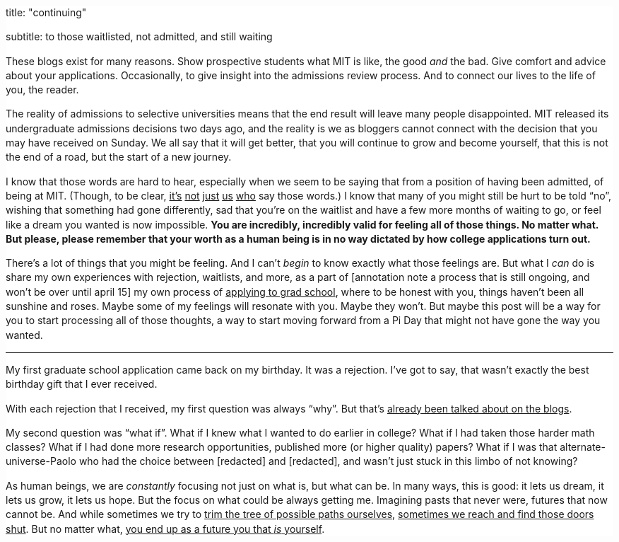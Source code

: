 title: "continuing"

subtitle: to those waitlisted, not admitted, and still waiting

These blogs exist for many reasons. Show prospective students what MIT is like, the good *and* the bad. Give comfort and advice about your applications. Occasionally, to give insight into the admissions review process. And to connect our lives to the life of you, the reader.

The reality of admissions to selective universities means that the end result will leave many people disappointed. MIT released its undergraduate admissions decisions two days ago, and the reality is we as bloggers cannot connect with the decision that you may have received on Sunday. We all say that it will get better, that you will continue to grow and become yourself, that this is not the end of a road, but the start of a new journey.

I know that those words are hard to hear, especially when we seem to be saying that from a position of having been admitted, of being at MIT. (Though, to be clear, [it’s](https://mitadmissions.org/blogs/entry/guest-post-hindsight-in-2020/) [not](https://mitadmissions.org/blogs/entry/denied-by-mit-5-years-later/) [just](https://mitadmissions.org/blogs/entry/denied-by-mit-now-a-goldwater-scholar/) [us](https://mitadmissions.org/blogs/entry/denied-by-mit-now-a-phd-student-at-the-media-lab/) [who](https://mitadmissions.org/blogs/entry/having-survived-rejection-guest-post/) say those words.) I know that many of you might still be hurt to be told “no”, wishing that something had gone differently, sad that you’re on the waitlist and have a few more months of waiting to go, or feel like a dream you wanted is now impossible. **You are incredibly, incredibly valid for feeling all of those things. No matter what. But please, please remember that your worth as a human being is in no way dictated by how college applications turn out.**

There’s a lot of things that you might be feeling. And I can’t *begin* to know exactly what those feelings are. But what I *can* do is share my own experiences with rejection, waitlists, and more, as a part of [annotation note a process that is still ongoing, and won’t be over until april 15] my own process of [applying to grad school](https://mitadmissions.org/blogs/entry/17707-words/), where to be honest with you, things haven’t been all sunshine and roses. Maybe some of my feelings will resonate with you. Maybe they won’t. But maybe this post will be a way for you to start processing all of those thoughts, a way to start moving forward from a Pi Day that might not have gone the way you wanted.

---

My first graduate school application came back on my birthday. It was a rejection. I’ve got to say, that wasn’t exactly the best birthday gift that I ever received. 

With each rejection that I received, my first question was always “why”. But that’s [already been talked about on the blogs](https://mitadmissions.org/blogs/entry/why/).

My second question was “what if”. What if I knew what I wanted to do earlier in college? What if I had taken those harder math classes? What if I had done more research opportunities, published more (or higher quality) papers? What if I was that alternate-universe-Paolo who had the choice between [redacted] and [redacted], and wasn’t just stuck in this limbo of not knowing?

As human beings, we are *constantly* focusing not just on what is, but what can be. In many ways, this is good: it lets us dream, it lets us grow, it lets us hope. But the focus on what could be always getting me. Imagining pasts that never were, futures that now cannot be. And while sometimes we try to [trim the tree of possible paths ourselves](https://mitadmissions.org/blogs/entry/trying-to-trim-the-tree-of-possible-paths/), [sometimes we reach and find those doors shut](https://mitadmissions.org/blogs/entry/my-rejection-resume/). But no matter what, [you end up as a future you that *is* yourself](https://mitadmissions.org/blogs/entry/choosing-to-become-yourself/).
